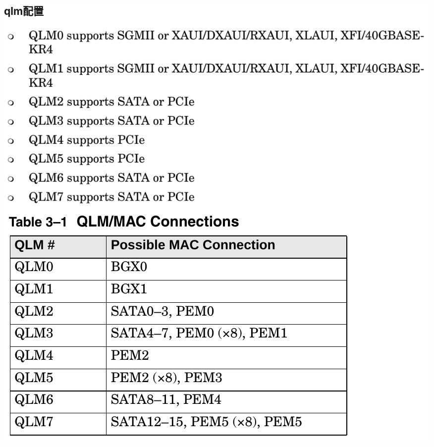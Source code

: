 ## qlm配置
![](img/CPU_ARM64_thunder_开发板操作记录_20220928091808.png)  
![](img/CPU_ARM64_thunder_开发板操作记录_20220928091818.png)  